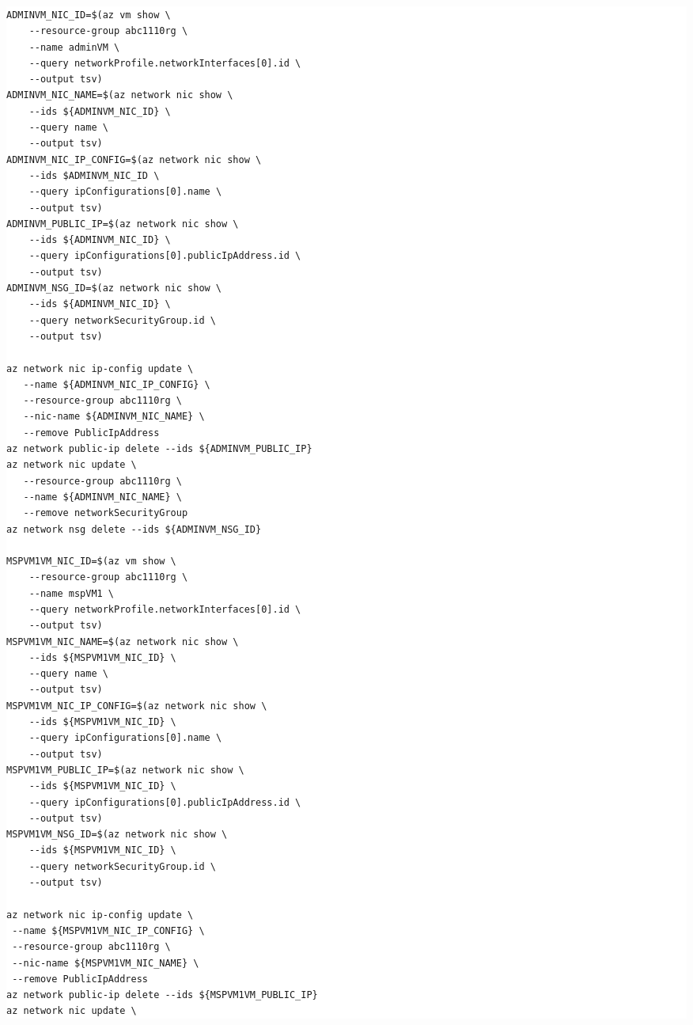 ```azurecli
ADMINVM_NIC_ID=$(az vm show \
    --resource-group abc1110rg \
    --name adminVM \
    --query networkProfile.networkInterfaces[0].id \
    --output tsv)
ADMINVM_NIC_NAME=$(az network nic show \
    --ids ${ADMINVM_NIC_ID} \
    --query name \
    --output tsv)
ADMINVM_NIC_IP_CONFIG=$(az network nic show \
    --ids $ADMINVM_NIC_ID \
    --query ipConfigurations[0].name \
    --output tsv)
ADMINVM_PUBLIC_IP=$(az network nic show \
    --ids ${ADMINVM_NIC_ID} \
    --query ipConfigurations[0].publicIpAddress.id \
    --output tsv)
ADMINVM_NSG_ID=$(az network nic show \
    --ids ${ADMINVM_NIC_ID} \
    --query networkSecurityGroup.id \
    --output tsv)

az network nic ip-config update \
   --name ${ADMINVM_NIC_IP_CONFIG} \
   --resource-group abc1110rg \
   --nic-name ${ADMINVM_NIC_NAME} \
   --remove PublicIpAddress
az network public-ip delete --ids ${ADMINVM_PUBLIC_IP}
az network nic update \
   --resource-group abc1110rg \
   --name ${ADMINVM_NIC_NAME} \
   --remove networkSecurityGroup
az network nsg delete --ids ${ADMINVM_NSG_ID}

MSPVM1VM_NIC_ID=$(az vm show \
    --resource-group abc1110rg \
    --name mspVM1 \
    --query networkProfile.networkInterfaces[0].id \
    --output tsv)
MSPVM1VM_NIC_NAME=$(az network nic show \
    --ids ${MSPVM1VM_NIC_ID} \
    --query name \
    --output tsv)
MSPVM1VM_NIC_IP_CONFIG=$(az network nic show \
    --ids ${MSPVM1VM_NIC_ID} \
    --query ipConfigurations[0].name \
    --output tsv)
MSPVM1VM_PUBLIC_IP=$(az network nic show \
    --ids ${MSPVM1VM_NIC_ID} \
    --query ipConfigurations[0].publicIpAddress.id \
    --output tsv)
MSPVM1VM_NSG_ID=$(az network nic show \
    --ids ${MSPVM1VM_NIC_ID} \
    --query networkSecurityGroup.id \
    --output tsv)

az network nic ip-config update \
 --name ${MSPVM1VM_NIC_IP_CONFIG} \
 --resource-group abc1110rg \
 --nic-name ${MSPVM1VM_NIC_NAME} \
 --remove PublicIpAddress
az network public-ip delete --ids ${MSPVM1VM_PUBLIC_IP}
az network nic update \
```